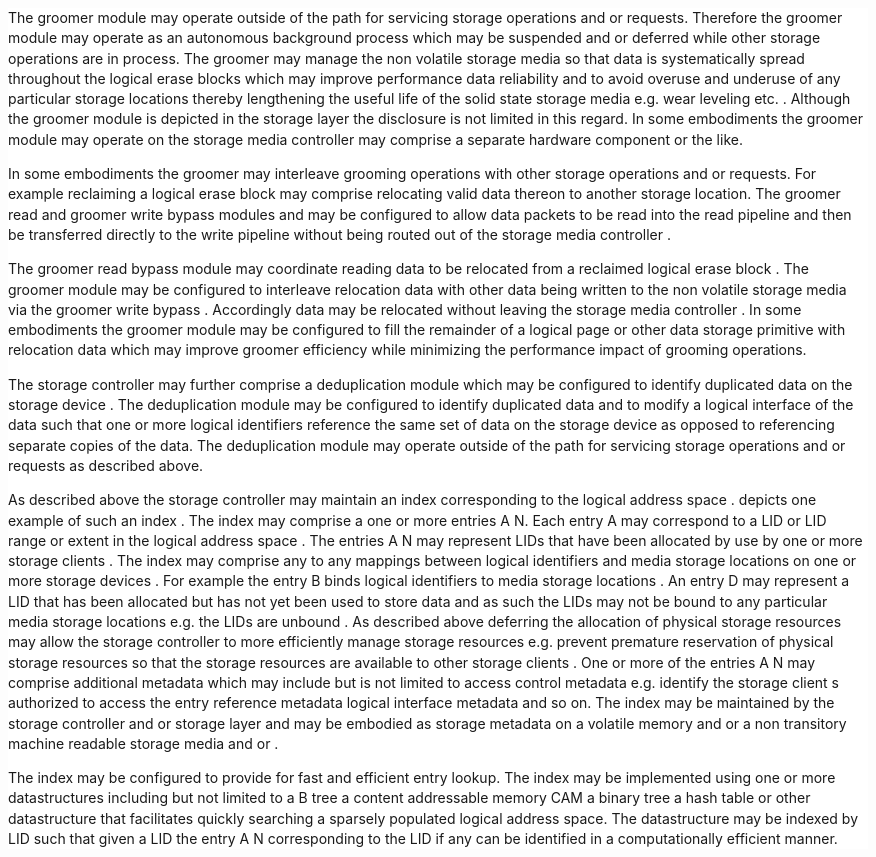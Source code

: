 The groomer module may operate outside of the path for servicing storage operations and or requests. Therefore the groomer module may operate as an autonomous background process which may be suspended and or deferred while other storage operations are in process. The groomer may manage the non volatile storage media so that data is systematically spread throughout the logical erase blocks which may improve performance data reliability and to avoid overuse and underuse of any particular storage locations thereby lengthening the useful life of the solid state storage media e.g. wear leveling etc. . Although the groomer module is depicted in the storage layer the disclosure is not limited in this regard. In some embodiments the groomer module may operate on the storage media controller may comprise a separate hardware component or the like.

In some embodiments the groomer may interleave grooming operations with other storage operations and or requests. For example reclaiming a logical erase block may comprise relocating valid data thereon to another storage location. The groomer read and groomer write bypass modules and may be configured to allow data packets to be read into the read pipeline and then be transferred directly to the write pipeline without being routed out of the storage media controller .

The groomer read bypass module may coordinate reading data to be relocated from a reclaimed logical erase block . The groomer module may be configured to interleave relocation data with other data being written to the non volatile storage media via the groomer write bypass . Accordingly data may be relocated without leaving the storage media controller . In some embodiments the groomer module may be configured to fill the remainder of a logical page or other data storage primitive with relocation data which may improve groomer efficiency while minimizing the performance impact of grooming operations.

The storage controller may further comprise a deduplication module which may be configured to identify duplicated data on the storage device . The deduplication module may be configured to identify duplicated data and to modify a logical interface of the data such that one or more logical identifiers reference the same set of data on the storage device as opposed to referencing separate copies of the data. The deduplication module may operate outside of the path for servicing storage operations and or requests as described above.

As described above the storage controller may maintain an index corresponding to the logical address space . depicts one example of such an index . The index may comprise a one or more entries A N. Each entry A may correspond to a LID or LID range or extent in the logical address space . The entries A N may represent LIDs that have been allocated by use by one or more storage clients . The index may comprise any to any mappings between logical identifiers and media storage locations on one or more storage devices . For example the entry B binds logical identifiers to media storage locations . An entry D may represent a LID that has been allocated but has not yet been used to store data and as such the LIDs may not be bound to any particular media storage locations e.g. the LIDs are unbound . As described above deferring the allocation of physical storage resources may allow the storage controller to more efficiently manage storage resources e.g. prevent premature reservation of physical storage resources so that the storage resources are available to other storage clients . One or more of the entries A N may comprise additional metadata which may include but is not limited to access control metadata e.g. identify the storage client s authorized to access the entry reference metadata logical interface metadata and so on. The index may be maintained by the storage controller and or storage layer and may be embodied as storage metadata on a volatile memory and or a non transitory machine readable storage media and or .

The index may be configured to provide for fast and efficient entry lookup. The index may be implemented using one or more datastructures including but not limited to a B tree a content addressable memory CAM a binary tree a hash table or other datastructure that facilitates quickly searching a sparsely populated logical address space. The datastructure may be indexed by LID such that given a LID the entry A N corresponding to the LID if any can be identified in a computationally efficient manner.
